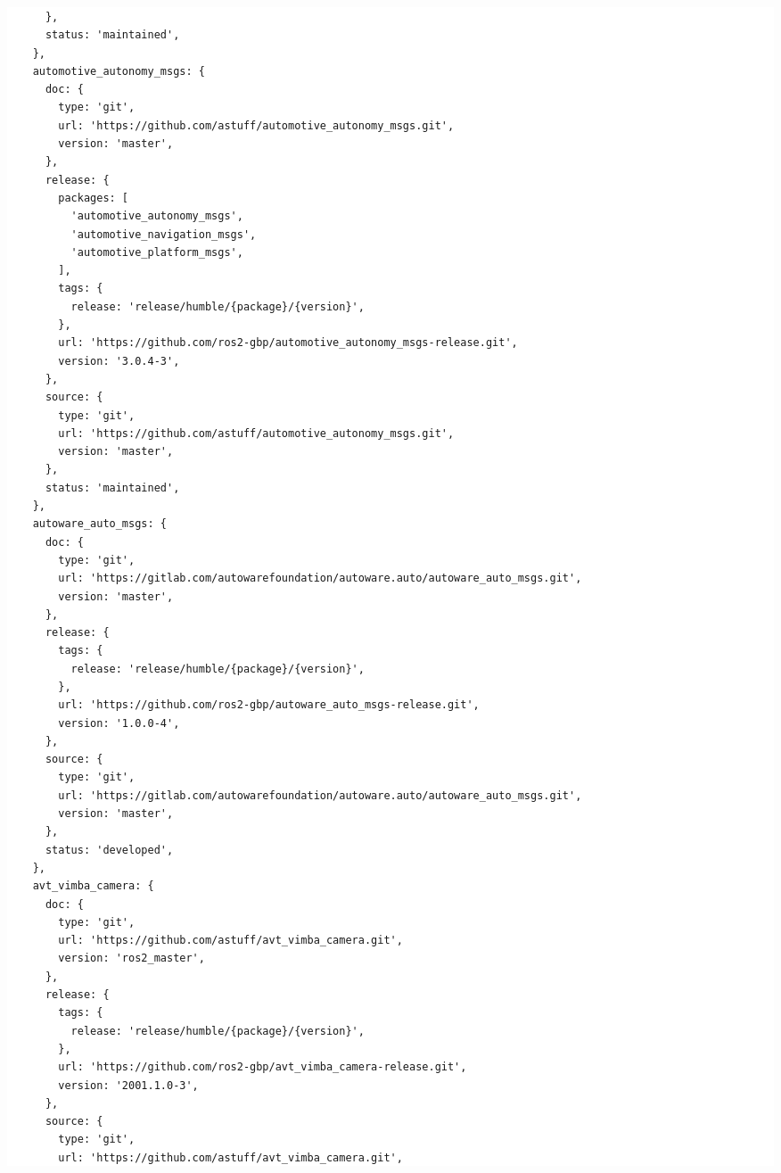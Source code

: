           },
          status: 'maintained',
        },
        automotive_autonomy_msgs: {
          doc: {
            type: 'git',
            url: 'https://github.com/astuff/automotive_autonomy_msgs.git',
            version: 'master',
          },
          release: {
            packages: [
              'automotive_autonomy_msgs',
              'automotive_navigation_msgs',
              'automotive_platform_msgs',
            ],
            tags: {
              release: 'release/humble/{package}/{version}',
            },
            url: 'https://github.com/ros2-gbp/automotive_autonomy_msgs-release.git',
            version: '3.0.4-3',
          },
          source: {
            type: 'git',
            url: 'https://github.com/astuff/automotive_autonomy_msgs.git',
            version: 'master',
          },
          status: 'maintained',
        },
        autoware_auto_msgs: {
          doc: {
            type: 'git',
            url: 'https://gitlab.com/autowarefoundation/autoware.auto/autoware_auto_msgs.git',
            version: 'master',
          },
          release: {
            tags: {
              release: 'release/humble/{package}/{version}',
            },
            url: 'https://github.com/ros2-gbp/autoware_auto_msgs-release.git',
            version: '1.0.0-4',
          },
          source: {
            type: 'git',
            url: 'https://gitlab.com/autowarefoundation/autoware.auto/autoware_auto_msgs.git',
            version: 'master',
          },
          status: 'developed',
        },
        avt_vimba_camera: {
          doc: {
            type: 'git',
            url: 'https://github.com/astuff/avt_vimba_camera.git',
            version: 'ros2_master',
          },
          release: {
            tags: {
              release: 'release/humble/{package}/{version}',
            },
            url: 'https://github.com/ros2-gbp/avt_vimba_camera-release.git',
            version: '2001.1.0-3',
          },
          source: {
            type: 'git',
            url: 'https://github.com/astuff/avt_vimba_camera.git',